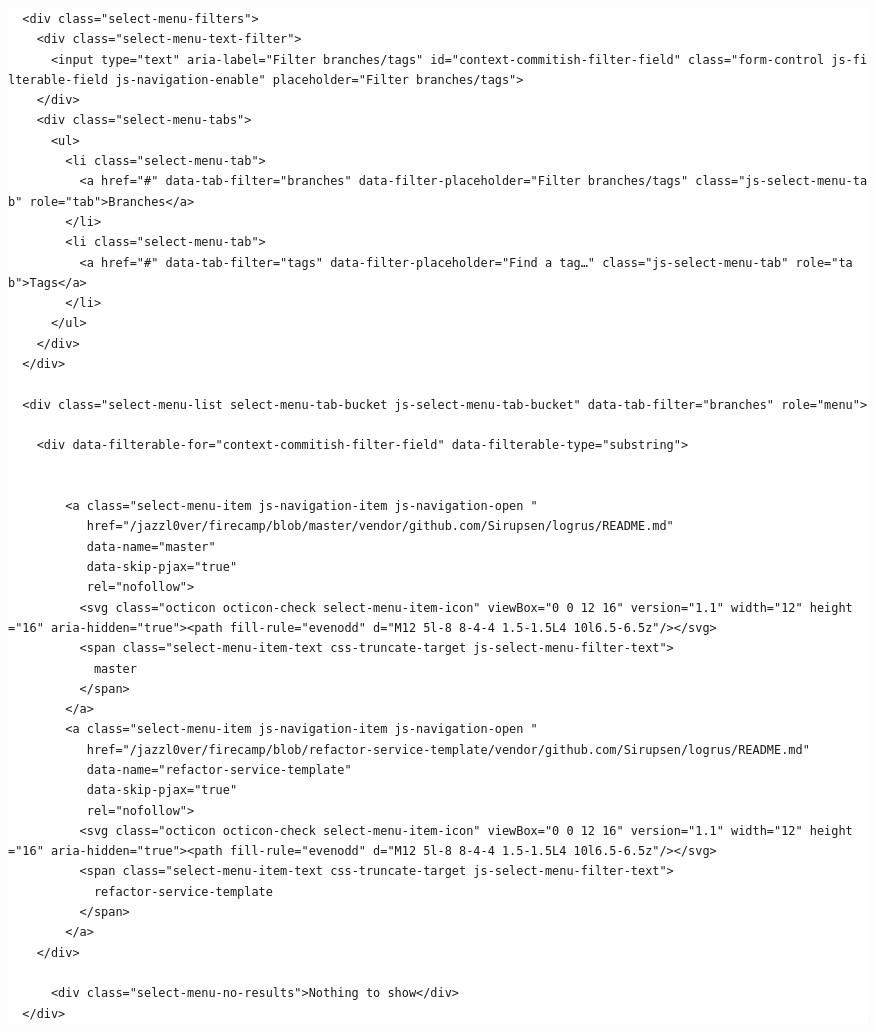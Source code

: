       <div class="select-menu-filters">
        <div class="select-menu-text-filter">
          <input type="text" aria-label="Filter branches/tags" id="context-commitish-filter-field" class="form-control js-filterable-field js-navigation-enable" placeholder="Filter branches/tags">
        </div>
        <div class="select-menu-tabs">
          <ul>
            <li class="select-menu-tab">
              <a href="#" data-tab-filter="branches" data-filter-placeholder="Filter branches/tags" class="js-select-menu-tab" role="tab">Branches</a>
            </li>
            <li class="select-menu-tab">
              <a href="#" data-tab-filter="tags" data-filter-placeholder="Find a tag…" class="js-select-menu-tab" role="tab">Tags</a>
            </li>
          </ul>
        </div>
      </div>

      <div class="select-menu-list select-menu-tab-bucket js-select-menu-tab-bucket" data-tab-filter="branches" role="menu">

        <div data-filterable-for="context-commitish-filter-field" data-filterable-type="substring">


            <a class="select-menu-item js-navigation-item js-navigation-open "
               href="/jazzl0ver/firecamp/blob/master/vendor/github.com/Sirupsen/logrus/README.md"
               data-name="master"
               data-skip-pjax="true"
               rel="nofollow">
              <svg class="octicon octicon-check select-menu-item-icon" viewBox="0 0 12 16" version="1.1" width="12" height="16" aria-hidden="true"><path fill-rule="evenodd" d="M12 5l-8 8-4-4 1.5-1.5L4 10l6.5-6.5z"/></svg>
              <span class="select-menu-item-text css-truncate-target js-select-menu-filter-text">
                master
              </span>
            </a>
            <a class="select-menu-item js-navigation-item js-navigation-open "
               href="/jazzl0ver/firecamp/blob/refactor-service-template/vendor/github.com/Sirupsen/logrus/README.md"
               data-name="refactor-service-template"
               data-skip-pjax="true"
               rel="nofollow">
              <svg class="octicon octicon-check select-menu-item-icon" viewBox="0 0 12 16" version="1.1" width="12" height="16" aria-hidden="true"><path fill-rule="evenodd" d="M12 5l-8 8-4-4 1.5-1.5L4 10l6.5-6.5z"/></svg>
              <span class="select-menu-item-text css-truncate-target js-select-menu-filter-text">
                refactor-service-template
              </span>
            </a>
        </div>

          <div class="select-menu-no-results">Nothing to show</div>
      </div>
